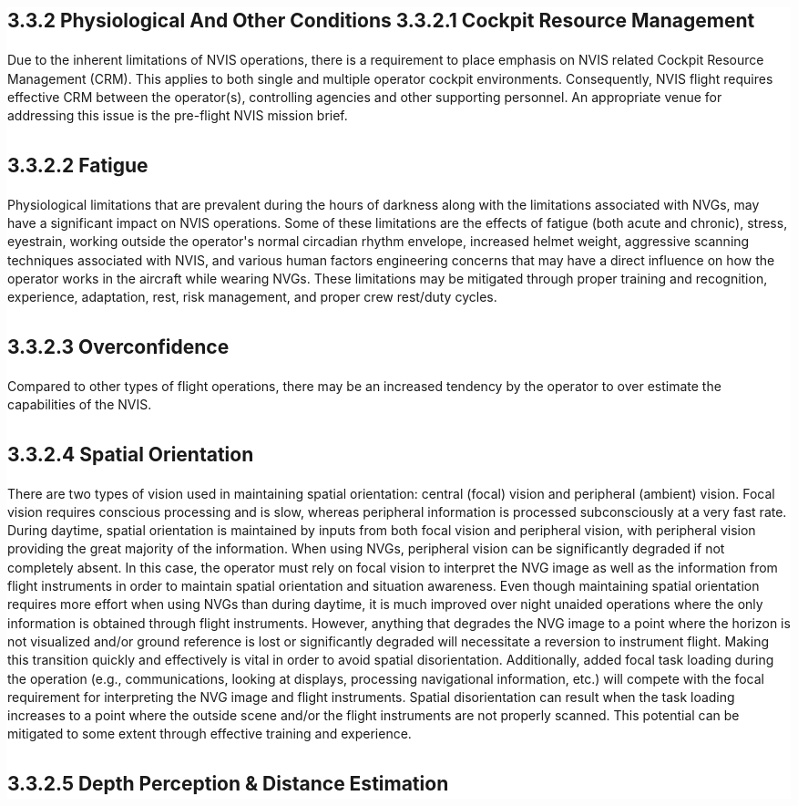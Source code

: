 ## 3.3.2 Physiological And Other Conditions 3.3.2.1 Cockpit Resource Management

Due to the inherent limitations of NVIS operations, there is a requirement to place emphasis on NVIS related Cockpit Resource Management (CRM).  This applies to both single and multiple operator cockpit environments.  Consequently, NVIS flight requires effective CRM between the operator(s), controlling agencies and other supporting personnel.  An appropriate venue for addressing this issue is the pre-flight NVIS mission brief.

## 3.3.2.2 Fatigue

Physiological limitations that are prevalent during the hours of darkness along with the limitations associated with NVGs, may have a significant impact on NVIS operations. Some of these limitations are the effects of fatigue (both acute and chronic), stress, eyestrain, working outside the operator's normal circadian rhythm envelope, increased helmet weight, aggressive scanning techniques associated with NVIS, and various human factors engineering concerns that may have a direct influence on how the operator works in the aircraft while wearing NVGs.  These limitations may be mitigated through proper training and recognition, experience, adaptation, rest, risk management, and proper crew rest/duty cycles.

## 3.3.2.3 Overconfidence

Compared to other types of flight operations, there may be an increased tendency by the operator to over estimate the capabilities of the NVIS.

## 3.3.2.4 Spatial Orientation

There are two types of vision used in maintaining spatial orientation: central (focal) vision and peripheral (ambient) vision.  Focal vision requires conscious processing and is slow, whereas peripheral information is processed subconsciously at a very fast rate. During daytime, spatial orientation is maintained by inputs from both focal vision and peripheral vision, with peripheral vision providing the great majority of the information. When using NVGs, peripheral vision can be significantly degraded if not completely absent.  In this case, the operator must rely on focal vision to interpret the NVG image as well as the information from flight instruments in order to maintain spatial orientation and situation awareness.  Even though maintaining spatial orientation requires more effort when using NVGs than during daytime, it is much improved over night unaided operations where the only information is obtained through flight instruments.  However, anything that degrades the NVG image to a point where the horizon is not visualized and/or ground reference is lost or significantly degraded will necessitate a reversion to instrument flight.  Making this transition quickly and effectively is vital in order to avoid spatial disorientation.  Additionally, added focal task loading during the operation (e.g., communications, looking at displays, processing navigational information, etc.) will compete with the focal requirement for interpreting the NVG image and flight instruments.  Spatial disorientation can result when the task loading increases to a point where the outside scene and/or the flight instruments are not properly scanned.  This potential can be mitigated to some extent through effective training and experience.

## 3.3.2.5 Depth Perception & Distance Estimation
